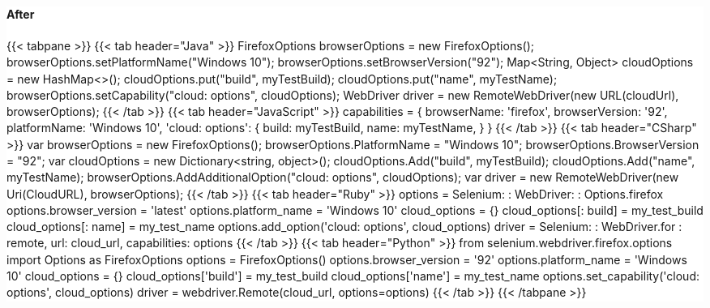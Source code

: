 #### After
{{< tabpane >}}
{{< tab header="Java" >}}
FirefoxOptions browserOptions = new FirefoxOptions();
browserOptions.setPlatformName("Windows 10");
browserOptions.setBrowserVersion("92");
Map<String, Object> cloudOptions = new HashMap<>();
cloudOptions.put("build", myTestBuild);
cloudOptions.put("name", myTestName);
browserOptions.setCapability("cloud: options", cloudOptions);
WebDriver driver = new RemoteWebDriver(new URL(cloudUrl), browserOptions);
{{< /tab >}}
{{< tab header="JavaScript" >}}
capabilities = {
  browserName:  'firefox',
  browserVersion:  '92',
  platformName:  'Windows 10',
  'cloud: options':  {
     build:  myTestBuild,
     name:  myTestName,
  }
}
{{< /tab >}}
{{< tab header="CSharp" >}}
var browserOptions = new FirefoxOptions();
browserOptions.PlatformName = "Windows 10";
browserOptions.BrowserVersion = "92";
var cloudOptions = new Dictionary<string, object>();
cloudOptions.Add("build", myTestBuild);
cloudOptions.Add("name", myTestName);
browserOptions.AddAdditionalOption("cloud: options", cloudOptions);
var driver = new RemoteWebDriver(new Uri(CloudURL), browserOptions);
{{< /tab >}}
{{< tab header="Ruby" >}}
options = Selenium: : WebDriver: : Options.firefox
options.browser_version = 'latest'
options.platform_name = 'Windows 10'
cloud_options = {}
cloud_options[: build] = my_test_build
cloud_options[: name] = my_test_name
options.add_option('cloud: options', cloud_options)
driver = Selenium: : WebDriver.for : remote, url:  cloud_url, capabilities:  options
{{< /tab >}}
{{< tab header="Python" >}}
from selenium.webdriver.firefox.options import Options as FirefoxOptions
options = FirefoxOptions()
options.browser_version = '92'
options.platform_name = 'Windows 10'
cloud_options = {}
cloud_options['build'] = my_test_build
cloud_options['name'] = my_test_name
options.set_capability('cloud: options', cloud_options)
driver = webdriver.Remote(cloud_url, options=options)
{{< /tab >}}
{{< /tabpane >}}
